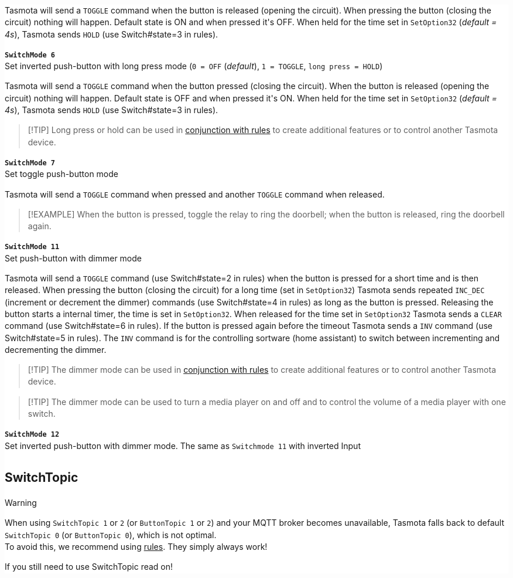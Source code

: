 Tasmota will send a `TOGGLE` command when the button is released (opening the circuit). When pressing the button (closing the circuit) nothing will happen. Default state is ON and when pressed it's OFF. When held for the time set in `SetOption32` (_default = 4s_), Tasmota sends `HOLD` (use Switch<x>#state=3 in rules).

**`SwitchMode 6`**   
Set inverted push-button with long press mode (`0 = OFF` (_default_), `1 = TOGGLE`, `long press = HOLD`)

Tasmota will send a `TOGGLE` command when the button pressed (closing the circuit). When the button is released (opening the circuit) nothing will happen. Default state is OFF and when pressed it's ON. When held for the time set in `SetOption32` (_default = 4s_), Tasmota sends `HOLD` (use Switch<x>#state=3 in rules).

> [!TIP] Long press or hold can be used in [conjunction with rules](Rule-Cookbook#use-long-press-action-on-a-switch) to create additional features or to control another Tasmota device.

**`SwitchMode 7`**   
Set toggle push-button mode

Tasmota will send a `TOGGLE` command when pressed and another `TOGGLE` command when released.

> [!EXAMPLE]
> When the button is pressed, toggle the relay to ring the doorbell; when the button is released, ring the doorbell again.  

**`SwitchMode 11`**   
Set push-button with dimmer mode

Tasmota will send a `TOGGLE` command (use Switch<x>#state=2 in rules) when the button is pressed for a short time and is then released. When pressing the button (closing the circuit) for a long time (set in `SetOption32`) Tasmota sends repeated `INC_DEC` (increment or decrement the dimmer) commands (use Switch<x>#state=4 in rules) as long as the button is pressed. Releasing the button starts a internal timer, the time is set in `SetOption32`. When released for the time set in `SetOption32` Tasmota sends a `CLEAR` command (use Switch<x>#state=6 in rules). If the button is pressed again before the timeout Tasmota sends a `INV` command (use Switch<x>#state=5 in rules). The `INV` command is for the controlling sortware (home assistant) to switch between incrementing and decrementing the dimmer.

> [!TIP] The dimmer mode can be used in [conjunction with rules](Rule-Cookbook#Control-a-dimmer-with-one-switch) to create additional features or to control another Tasmota device.

> [!TIP] The dimmer mode can be used to turn a media player on and off and to control the volume of a media player with one switch.


**`SwitchMode 12`**   
Set inverted push-button with dimmer mode. The same as `Switchmode 11` with inverted Input

## SwitchTopic

> [!WARNING]
>When using `SwitchTopic 1` or `2` (or `ButtonTopic 1` or `2`)  and your MQTT broker becomes unavailable, Tasmota falls back to default `SwitchTopic 0` (or `ButtonTopic 0`), which is not optimal.<br>To avoid this, we recommend using [rules](Rules). They simply always work!

If you still need to use SwitchTopic read on!
